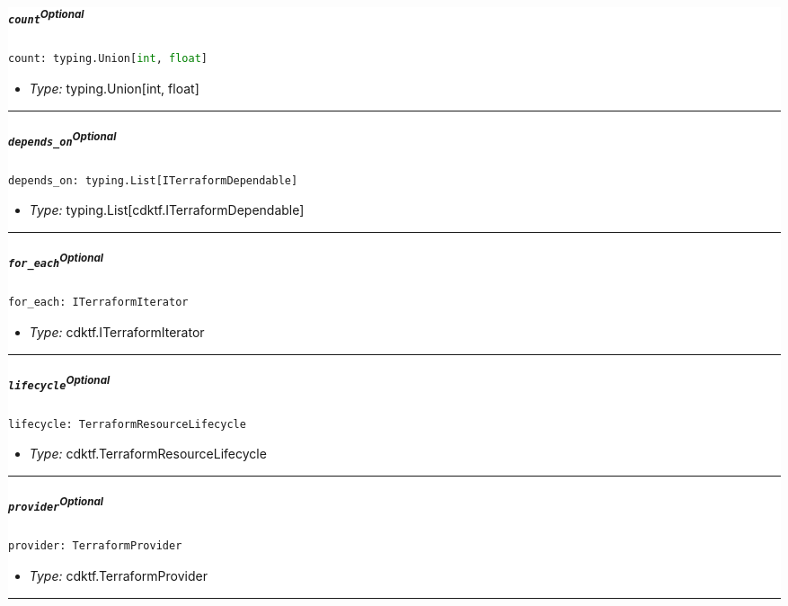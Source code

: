 
##### `count`<sup>Optional</sup> <a name="count" id="@cdktf/provider-consul.license.LicenseConfig.property.count"></a>

```python
count: typing.Union[int, float]
```

- *Type:* typing.Union[int, float]

---

##### `depends_on`<sup>Optional</sup> <a name="depends_on" id="@cdktf/provider-consul.license.LicenseConfig.property.dependsOn"></a>

```python
depends_on: typing.List[ITerraformDependable]
```

- *Type:* typing.List[cdktf.ITerraformDependable]

---

##### `for_each`<sup>Optional</sup> <a name="for_each" id="@cdktf/provider-consul.license.LicenseConfig.property.forEach"></a>

```python
for_each: ITerraformIterator
```

- *Type:* cdktf.ITerraformIterator

---

##### `lifecycle`<sup>Optional</sup> <a name="lifecycle" id="@cdktf/provider-consul.license.LicenseConfig.property.lifecycle"></a>

```python
lifecycle: TerraformResourceLifecycle
```

- *Type:* cdktf.TerraformResourceLifecycle

---

##### `provider`<sup>Optional</sup> <a name="provider" id="@cdktf/provider-consul.license.LicenseConfig.property.provider"></a>

```python
provider: TerraformProvider
```

- *Type:* cdktf.TerraformProvider

---
